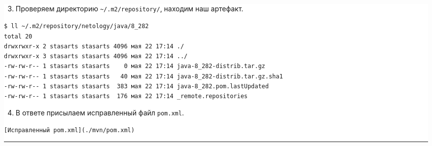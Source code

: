 3. Проверяем директорию `~/.m2/repository/`, находим наш артефакт.
```shell
$ ll ~/.m2/repository/netology/java/8_282
total 20
drwxrwxr-x 2 stasarts stasarts 4096 мая 22 17:14 ./
drwxrwxr-x 3 stasarts stasarts 4096 мая 22 17:14 ../
-rw-rw-r-- 1 stasarts stasarts    0 мая 22 17:14 java-8_282-distrib.tar.gz
-rw-rw-r-- 1 stasarts stasarts   40 мая 22 17:14 java-8_282-distrib.tar.gz.sha1
-rw-rw-r-- 1 stasarts stasarts  383 мая 22 17:14 java-8_282.pom.lastUpdated
-rw-rw-r-- 1 stasarts stasarts  176 мая 22 17:14 _remote.repositories
```

4. В ответе присылаем исправленный файл `pom.xml`.
```shell
[Исправленный pom.xml](./mvn/pom.xml)
```
---